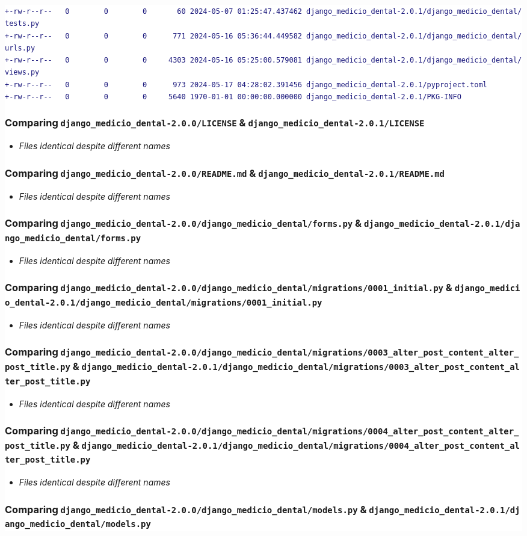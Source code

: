 ```diff
+-rw-r--r--   0        0        0       60 2024-05-07 01:25:47.437462 django_medicio_dental-2.0.1/django_medicio_dental/tests.py
+-rw-r--r--   0        0        0      771 2024-05-16 05:36:44.449582 django_medicio_dental-2.0.1/django_medicio_dental/urls.py
+-rw-r--r--   0        0        0     4303 2024-05-16 05:25:00.579081 django_medicio_dental-2.0.1/django_medicio_dental/views.py
+-rw-r--r--   0        0        0      973 2024-05-17 04:28:02.391456 django_medicio_dental-2.0.1/pyproject.toml
+-rw-r--r--   0        0        0     5640 1970-01-01 00:00:00.000000 django_medicio_dental-2.0.1/PKG-INFO
```

### Comparing `django_medicio_dental-2.0.0/LICENSE` & `django_medicio_dental-2.0.1/LICENSE`

 * *Files identical despite different names*

### Comparing `django_medicio_dental-2.0.0/README.md` & `django_medicio_dental-2.0.1/README.md`

 * *Files identical despite different names*

### Comparing `django_medicio_dental-2.0.0/django_medicio_dental/forms.py` & `django_medicio_dental-2.0.1/django_medicio_dental/forms.py`

 * *Files identical despite different names*

### Comparing `django_medicio_dental-2.0.0/django_medicio_dental/migrations/0001_initial.py` & `django_medicio_dental-2.0.1/django_medicio_dental/migrations/0001_initial.py`

 * *Files identical despite different names*

### Comparing `django_medicio_dental-2.0.0/django_medicio_dental/migrations/0003_alter_post_content_alter_post_title.py` & `django_medicio_dental-2.0.1/django_medicio_dental/migrations/0003_alter_post_content_alter_post_title.py`

 * *Files identical despite different names*

### Comparing `django_medicio_dental-2.0.0/django_medicio_dental/migrations/0004_alter_post_content_alter_post_title.py` & `django_medicio_dental-2.0.1/django_medicio_dental/migrations/0004_alter_post_content_alter_post_title.py`

 * *Files identical despite different names*

### Comparing `django_medicio_dental-2.0.0/django_medicio_dental/models.py` & `django_medicio_dental-2.0.1/django_medicio_dental/models.py`
